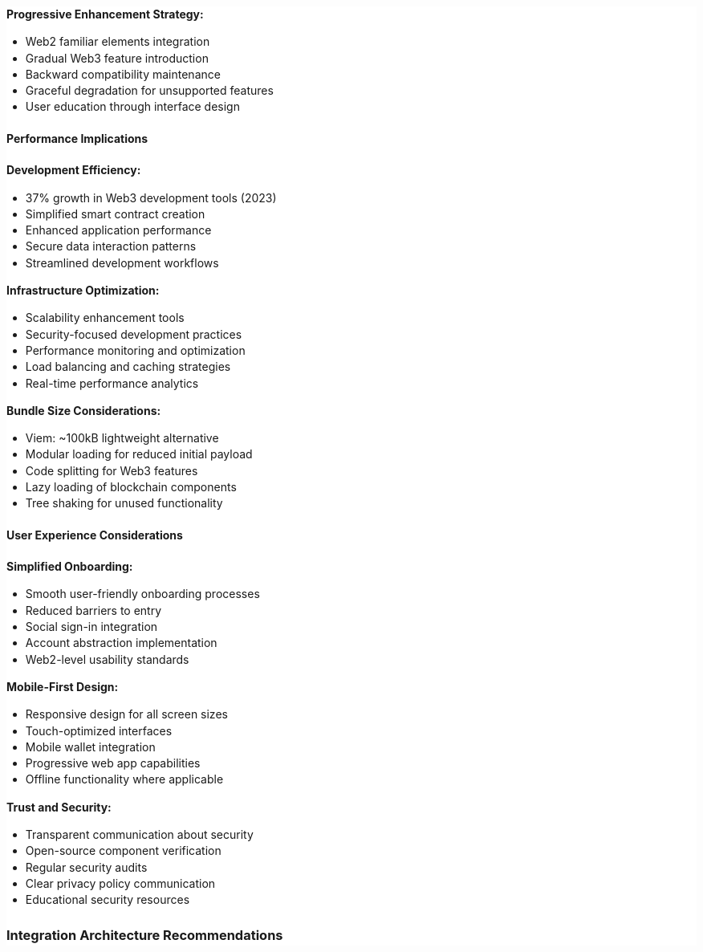 **Progressive Enhancement Strategy:**
- Web2 familiar elements integration
- Gradual Web3 feature introduction
- Backward compatibility maintenance
- Graceful degradation for unsupported features
- User education through interface design

#### Performance Implications

**Development Efficiency:**
- 37% growth in Web3 development tools (2023)
- Simplified smart contract creation
- Enhanced application performance
- Secure data interaction patterns
- Streamlined development workflows

**Infrastructure Optimization:**
- Scalability enhancement tools
- Security-focused development practices
- Performance monitoring and optimization
- Load balancing and caching strategies
- Real-time performance analytics

**Bundle Size Considerations:**
- Viem: ~100kB lightweight alternative
- Modular loading for reduced initial payload
- Code splitting for Web3 features
- Lazy loading of blockchain components
- Tree shaking for unused functionality

#### User Experience Considerations

**Simplified Onboarding:**
- Smooth user-friendly onboarding processes
- Reduced barriers to entry
- Social sign-in integration
- Account abstraction implementation
- Web2-level usability standards

**Mobile-First Design:**
- Responsive design for all screen sizes
- Touch-optimized interfaces
- Mobile wallet integration
- Progressive web app capabilities
- Offline functionality where applicable

**Trust and Security:**
- Transparent communication about security
- Open-source component verification
- Regular security audits
- Clear privacy policy communication
- Educational security resources

### Integration Architecture Recommendations
